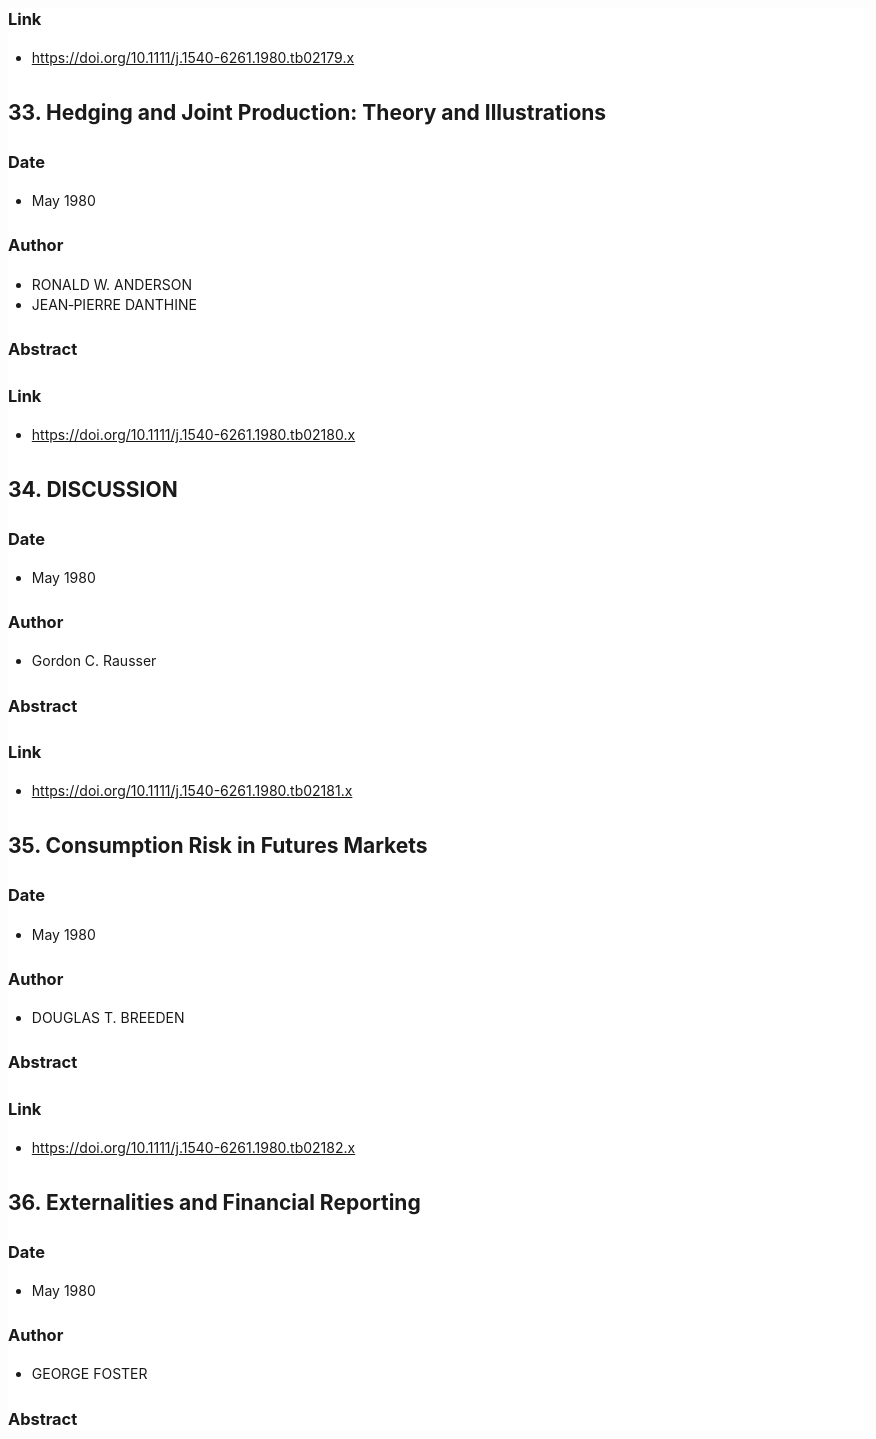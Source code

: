 ### Link
- https://doi.org/10.1111/j.1540-6261.1980.tb02179.x

## 33. Hedging and Joint Production: Theory and Illustrations
### Date
- May 1980
### Author
- RONALD W. ANDERSON
- JEAN‐PIERRE DANTHINE
### Abstract

### Link
- https://doi.org/10.1111/j.1540-6261.1980.tb02180.x

## 34. DISCUSSION
### Date
- May 1980
### Author
- Gordon C. Rausser
### Abstract

### Link
- https://doi.org/10.1111/j.1540-6261.1980.tb02181.x

## 35. Consumption Risk in Futures Markets
### Date
- May 1980
### Author
- DOUGLAS T. BREEDEN
### Abstract

### Link
- https://doi.org/10.1111/j.1540-6261.1980.tb02182.x

## 36. Externalities and Financial Reporting
### Date
- May 1980
### Author
- GEORGE FOSTER
### Abstract
